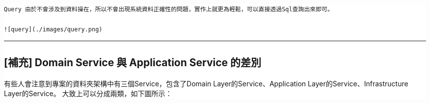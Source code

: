 
    Query 由於不會涉及到資料操在，所以不會出現系統資料正確性的問題，實作上就更為輕鬆，可以直接透過Sql查詢出來即可。

    ![query](./images/query.png)

---
## [補充] Domain Service 與 Application Service 的差別
有些人會注意到專案的資料夾架構中有三個Service，包含了Domain Layer的Service、Application Layer的Service、Infrastructure Layer的Service。
大致上可以分成兩類，如下圖所示：
